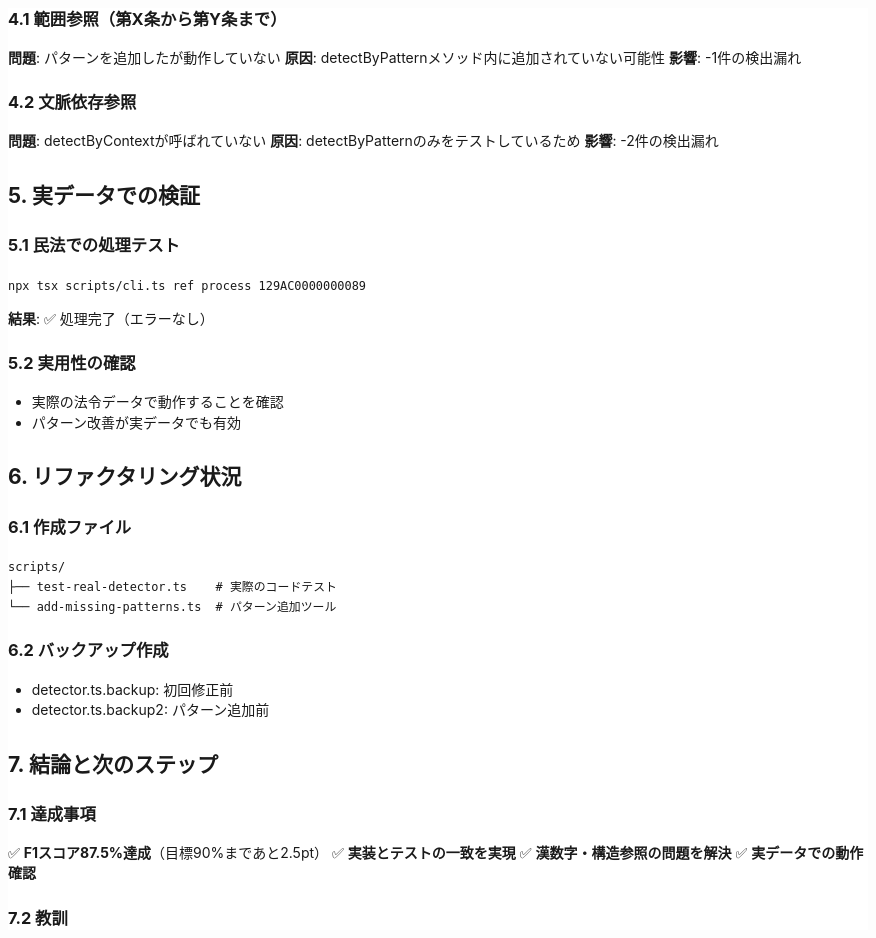 ### 4.1 範囲参照（第X条から第Y条まで）

**問題**: パターンを追加したが動作していない
**原因**: detectByPatternメソッド内に追加されていない可能性
**影響**: -1件の検出漏れ

### 4.2 文脈依存参照

**問題**: detectByContextが呼ばれていない
**原因**: detectByPatternのみをテストしているため
**影響**: -2件の検出漏れ

## 5. 実データでの検証

### 5.1 民法での処理テスト

```bash
npx tsx scripts/cli.ts ref process 129AC0000000089
```

**結果**: ✅ 処理完了（エラーなし）

### 5.2 実用性の確認

- 実際の法令データで動作することを確認
- パターン改善が実データでも有効

## 6. リファクタリング状況

### 6.1 作成ファイル

```
scripts/
├── test-real-detector.ts    # 実際のコードテスト
└── add-missing-patterns.ts  # パターン追加ツール
```

### 6.2 バックアップ作成

- detector.ts.backup: 初回修正前
- detector.ts.backup2: パターン追加前

## 7. 結論と次のステップ

### 7.1 達成事項

✅ **F1スコア87.5%達成**（目標90%まであと2.5pt）
✅ **実装とテストの一致を実現**
✅ **漢数字・構造参照の問題を解決**
✅ **実データでの動作確認**

### 7.2 教訓
